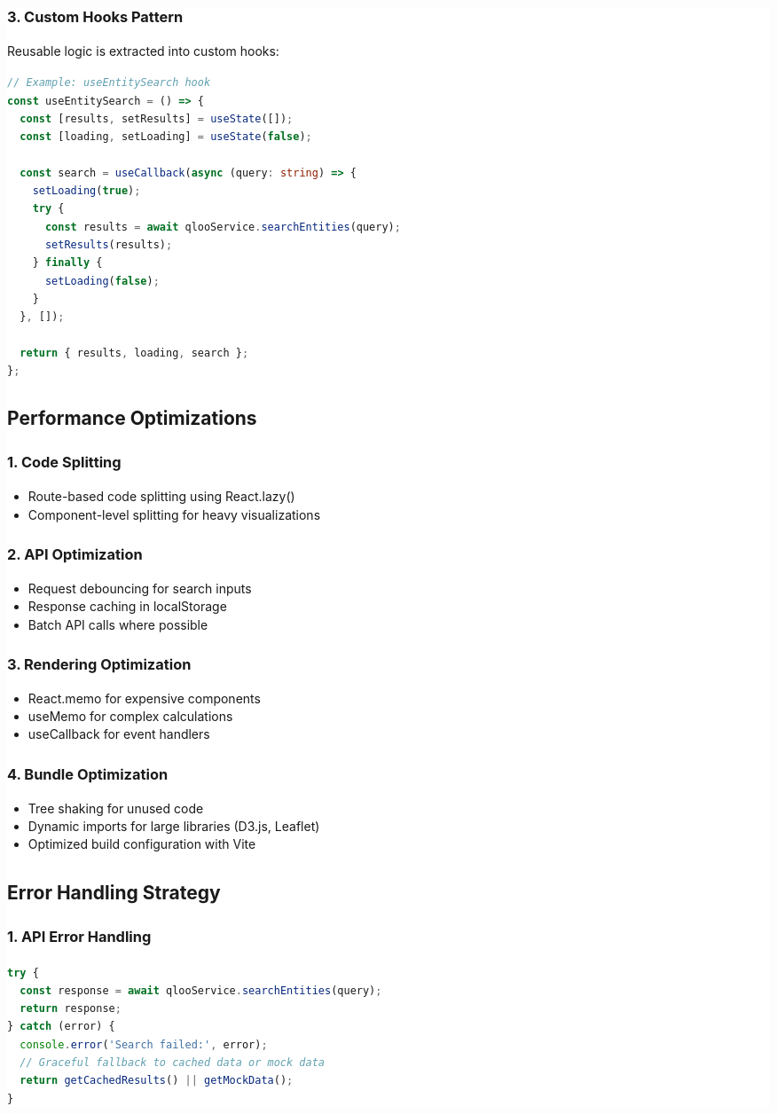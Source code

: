 ### 3. Custom Hooks Pattern
Reusable logic is extracted into custom hooks:

```typescript
// Example: useEntitySearch hook
const useEntitySearch = () => {
  const [results, setResults] = useState([]);
  const [loading, setLoading] = useState(false);
  
  const search = useCallback(async (query: string) => {
    setLoading(true);
    try {
      const results = await qlooService.searchEntities(query);
      setResults(results);
    } finally {
      setLoading(false);
    }
  }, []);
  
  return { results, loading, search };
};
```

## Performance Optimizations

### 1. Code Splitting
- Route-based code splitting using React.lazy()
- Component-level splitting for heavy visualizations

### 2. API Optimization
- Request debouncing for search inputs
- Response caching in localStorage
- Batch API calls where possible

### 3. Rendering Optimization
- React.memo for expensive components
- useMemo for complex calculations
- useCallback for event handlers

### 4. Bundle Optimization
- Tree shaking for unused code
- Dynamic imports for large libraries (D3.js, Leaflet)
- Optimized build configuration with Vite

## Error Handling Strategy

### 1. API Error Handling
```typescript
try {
  const response = await qlooService.searchEntities(query);
  return response;
} catch (error) {
  console.error('Search failed:', error);
  // Graceful fallback to cached data or mock data
  return getCachedResults() || getMockData();
}
```
